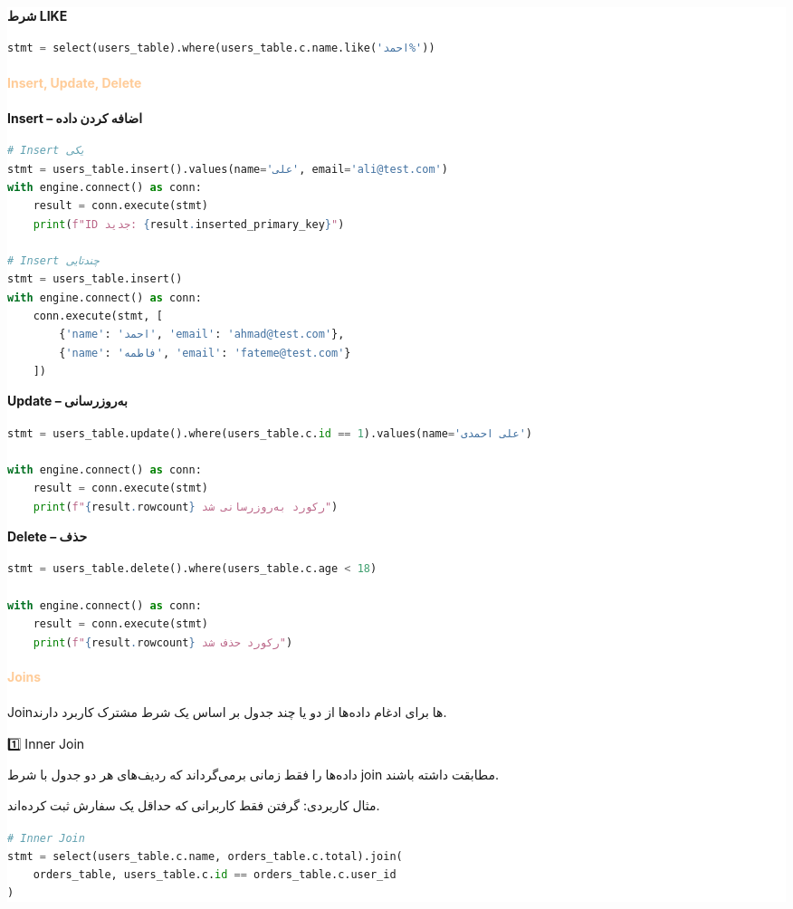 **شرط LIKE**

```python
stmt = select(users_table).where(users_table.c.name.like('احمد%'))
```

#### <span style="color:#FFCC99">Insert, Update, Delete</span>

**Insert – اضافه کردن داده**

```python
# Insert یکی
stmt = users_table.insert().values(name='علی', email='ali@test.com')
with engine.connect() as conn:
    result = conn.execute(stmt)
    print(f"ID جدید: {result.inserted_primary_key}")

# Insert چندتایی
stmt = users_table.insert()
with engine.connect() as conn:
    conn.execute(stmt, [
        {'name': 'احمد', 'email': 'ahmad@test.com'},
        {'name': 'فاطمه', 'email': 'fateme@test.com'}
    ])
```

**Update – به‌روزرسانی**

```python
stmt = users_table.update().where(users_table.c.id == 1).values(name='علی احمدی')

with engine.connect() as conn:
    result = conn.execute(stmt)
    print(f"{result.rowcount} رکورد به‌روزرسانی شد")
```

**Delete – حذف**

```python
stmt = users_table.delete().where(users_table.c.age < 18)

with engine.connect() as conn:
    result = conn.execute(stmt)
    print(f"{result.rowcount} رکورد حذف شد")
```

#### <span style="color:#FFCC99">Joins</span>

Joinها برای ادغام داده‌ها از دو یا چند جدول بر اساس یک شرط مشترک کاربرد دارند.

1️⃣ Inner Join

داده‌ها را فقط زمانی برمی‌گرداند که ردیف‌های هر دو جدول با شرط join مطابقت داشته باشند.

مثال کاربردی: گرفتن فقط کاربرانی که حداقل یک سفارش ثبت کرده‌اند.

```python
# Inner Join
stmt = select(users_table.c.name, orders_table.c.total).join(
    orders_table, users_table.c.id == orders_table.c.user_id
)
```
